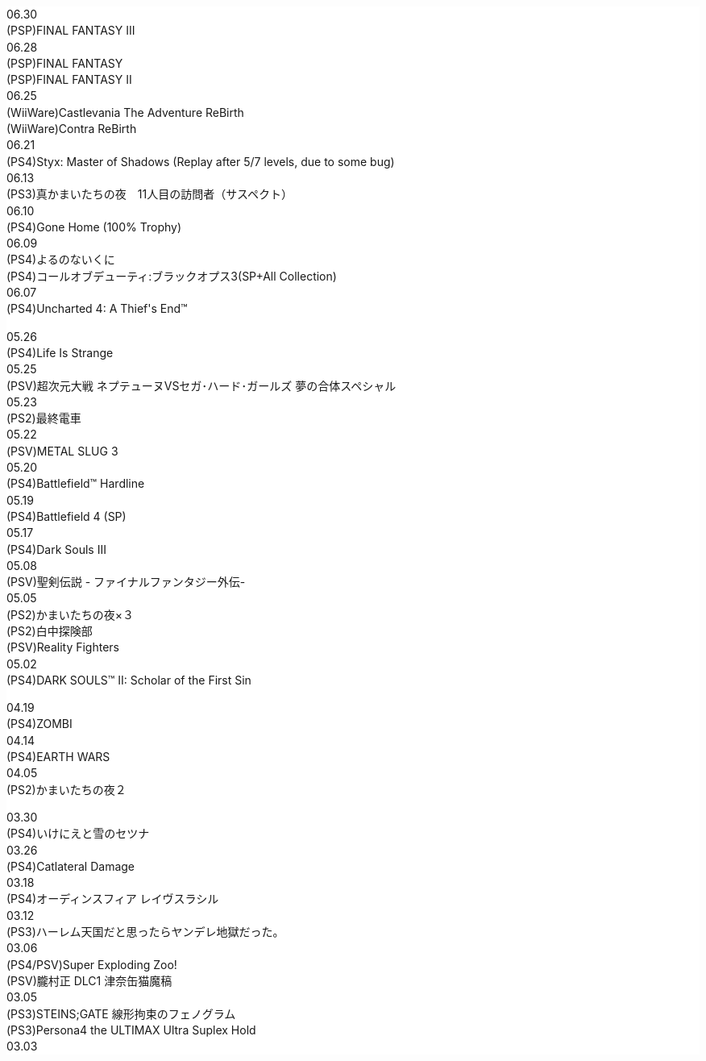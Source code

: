 06.30  
(PSP)FINAL FANTASY III  
06.28  
(PSP)FINAL FANTASY  
(PSP)FINAL FANTASY II  
06.25  
(WiiWare)Castlevania The Adventure ReBirth  
(WiiWare)Contra ReBirth  
06.21  
(PS4)Styx: Master of Shadows (Replay after 5/7 levels, due to some bug)  
06.13  
(PS3)真かまいたちの夜　11人目の訪問者（サスペクト）  
06.10  
(PS4)Gone Home (100% Trophy)  
06.09  
(PS4)よるのないくに  
(PS4)コールオブデューティ:ブラックオプス3(SP+All Collection)  
06.07  
(PS4)Uncharted 4: A Thief's End™  
  
05.26  
(PS4)Life Is Strange  
05.25  
(PSV)超次元大戦 ネプテューヌVSセガ･ハード･ガールズ 夢の合体スペシャル  
05.23  
(PS2)最終電車  
05.22  
(PSV)METAL SLUG 3  
05.20  
(PS4)Battlefield™ Hardline  
05.19  
(PS4)Battlefield 4 (SP)  
05.17  
(PS4)Dark Souls III  
05.08  
(PSV)聖剣伝説 - ファイナルファンタジー外伝-  
05.05  
(PS2)かまいたちの夜×３  
(PS2)白中探険部  
(PSV)Reality Fighters  
05.02  
(PS4)DARK SOULS™ II: Scholar of the First Sin  
  
04.19  
(PS4)ZOMBI  
04.14  
(PS4)EARTH WARS  
04.05  
(PS2)かまいたちの夜２  
  
03.30  
(PS4)いけにえと雪のセツナ  
03.26  
(PS4)Catlateral Damage  
03.18  
(PS4)オーディンスフィア レイヴスラシル  
03.12  
(PS3)ハーレム天国だと思ったらヤンデレ地獄だった。  
03.06  
(PS4/PSV)Super Exploding Zoo!  
(PSV)朧村正 DLC1 津奈缶猫魔稿  
03.05  
(PS3)STEINS;GATE 線形拘束のフェノグラム  
(PS3)Persona4 the ULTIMAX Ultra Suplex Hold  
03.03  